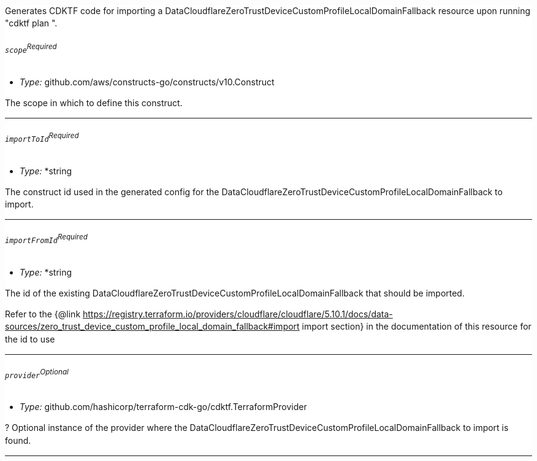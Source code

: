 Generates CDKTF code for importing a DataCloudflareZeroTrustDeviceCustomProfileLocalDomainFallback resource upon running "cdktf plan <stack-name>".

###### `scope`<sup>Required</sup> <a name="scope" id="@cdktf/provider-cloudflare.dataCloudflareZeroTrustDeviceCustomProfileLocalDomainFallback.DataCloudflareZeroTrustDeviceCustomProfileLocalDomainFallback.generateConfigForImport.parameter.scope"></a>

- *Type:* github.com/aws/constructs-go/constructs/v10.Construct

The scope in which to define this construct.

---

###### `importToId`<sup>Required</sup> <a name="importToId" id="@cdktf/provider-cloudflare.dataCloudflareZeroTrustDeviceCustomProfileLocalDomainFallback.DataCloudflareZeroTrustDeviceCustomProfileLocalDomainFallback.generateConfigForImport.parameter.importToId"></a>

- *Type:* *string

The construct id used in the generated config for the DataCloudflareZeroTrustDeviceCustomProfileLocalDomainFallback to import.

---

###### `importFromId`<sup>Required</sup> <a name="importFromId" id="@cdktf/provider-cloudflare.dataCloudflareZeroTrustDeviceCustomProfileLocalDomainFallback.DataCloudflareZeroTrustDeviceCustomProfileLocalDomainFallback.generateConfigForImport.parameter.importFromId"></a>

- *Type:* *string

The id of the existing DataCloudflareZeroTrustDeviceCustomProfileLocalDomainFallback that should be imported.

Refer to the {@link https://registry.terraform.io/providers/cloudflare/cloudflare/5.10.1/docs/data-sources/zero_trust_device_custom_profile_local_domain_fallback#import import section} in the documentation of this resource for the id to use

---

###### `provider`<sup>Optional</sup> <a name="provider" id="@cdktf/provider-cloudflare.dataCloudflareZeroTrustDeviceCustomProfileLocalDomainFallback.DataCloudflareZeroTrustDeviceCustomProfileLocalDomainFallback.generateConfigForImport.parameter.provider"></a>

- *Type:* github.com/hashicorp/terraform-cdk-go/cdktf.TerraformProvider

? Optional instance of the provider where the DataCloudflareZeroTrustDeviceCustomProfileLocalDomainFallback to import is found.

---
